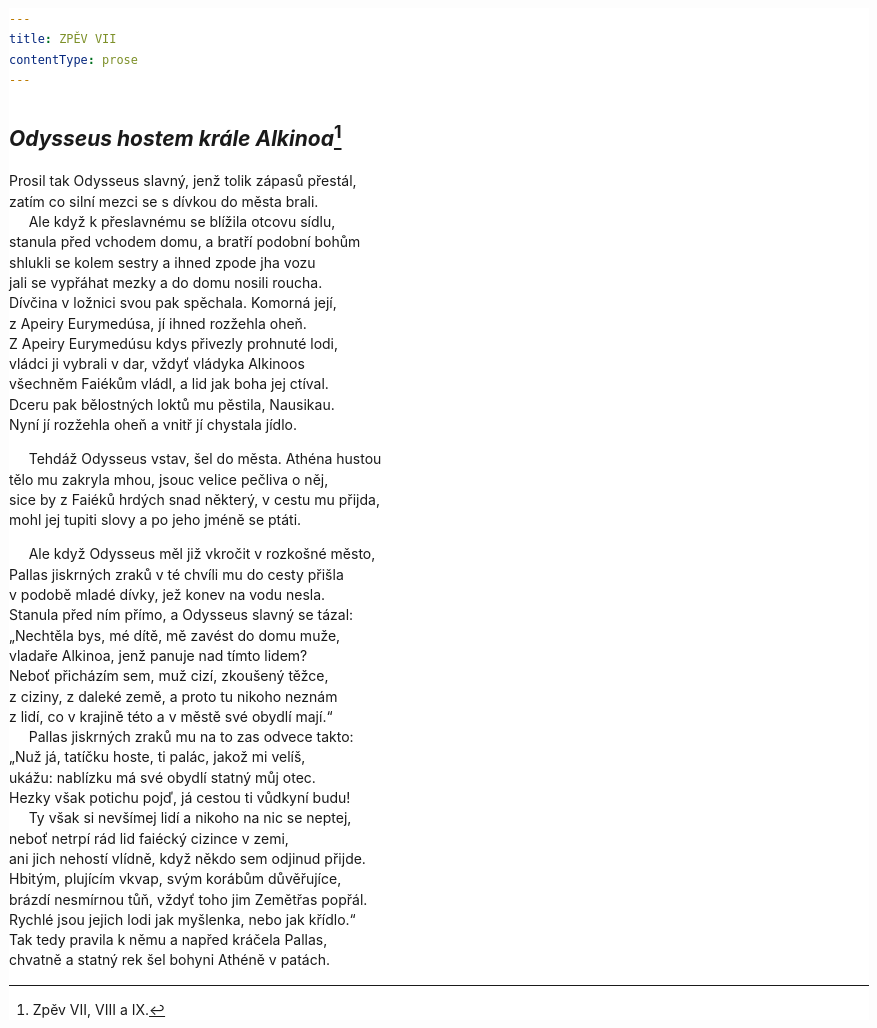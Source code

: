 ```yaml
---
title: ZPĚV VII
contentType: prose
---
```


<section>

## _Odysseus hostem krále Alkinoa_[^7]

Prosil tak Odysseus slavný, jenž tolik zápasů přestál,  
zatím co silní mezci se s dívkou do města brali.  
     Ale když k přeslavnému se blížila otcovu sídlu,  
stanula před vchodem domu, a bratří podobní bohům  
shlukli se kolem sestry a ihned zpode jha vozu  
jali se vypřáhat mezky a do domu nosili roucha.  
Dívčina v ložnici svou pak spěchala. Komorná její,  
z Apeiry Eurymedúsa, jí ihned rozžehla oheň.  
Z Apeiry Eurymedúsu kdys přivezly prohnuté lodi,  
vládci ji vybrali v dar, vždyť vládyka Alkinoos  
všechněm Faiékům vládl, a lid jak boha jej ctíval.  
Dceru pak bělostných loktů mu pěstila, Nausikau.  
Nyní jí rozžehla oheň a vnitř jí chystala jídlo.

     Tehdáž Odysseus vstav, šel do města. Athéna hustou  
tělo mu zakryla mhou, jsouc velice pečliva o něj,  
sice by z Faiéků hrdých snad některý, v cestu mu přijda,  
mohl jej tupiti slovy a po jeho jméně se ptáti.

     Ale když Odysseus měl již vkročit v rozkošné město,  
Pallas jiskrných zraků v té chvíli mu do cesty přišla  
v podobě mladé dívky, jež konev na vodu nesla.  
Stanula před ním přímo, a Odysseus slavný se tázal:  
„Nechtěla bys, mé dítě, mě zavést do domu muže,  
vladaře Alkinoa, jenž panuje nad tímto lidem?  
Neboť přicházím sem, muž cizí, zkoušený těžce,  
z ciziny, z daleké země, a proto tu nikoho neznám  
z lidí, co v krajině této a v městě své obydlí mají.“  
     Pallas jiskrných zraků mu na to zas odvece takto:  
„Nuž já, tatíčku hoste, ti palác, jakož mi velíš,  
ukážu: nablízku má své obydlí statný můj otec.  
Hezky však potichu pojď, já cestou ti vůdkyní budu!  
     Ty však si nevšímej lidí a nikoho na nic se neptej,  
neboť netrpí rád lid faiécký cizince v zemi,  
ani jich nehostí vlídně, když někdo sem odjinud přijde.  
Hbitým, plujícím vkvap, svým korábům důvěřujíce,  
brázdí nesmírnou tůň, vždyť toho jim Zemětřas popřál.  
Rychlé jsou jejich lodi jak myšlenka, nebo jak křídlo.“  
Tak tedy pravila k němu a napřed kráčela Pallas,  
chvatně a statný rek šel bohyni Athéně v patách.


[^1]: Laichterova sbírka krásného písemnictví XI. _Povídky_ Bjørnstjerna Bjørnsona. Řada II. Str. 171.
[^2]: A. Roemer v _Homerische Aufsatze_ 1913 dovozuje, že Odysseia má ráz demokratický a dělnický a že byla určena drobnému lidu, nikoli šlechtě.
[^3]: Dojem tento mění se v jistotu, jestliže uvážíme některá místa v Odysseii:
[^4]: Vizme, co praví starý král Láertés cizinci (Odysséovi), když se ho tázal, zdali tato země jest Ithaké (XXIV):
[^5]: Píšeme obšírněji o Télemachii nejen proto, že bývá vyhlašována za část později přidanou od cizího básníka, nýbrž i proto, že pochopením této části lze pochopit celek.
[^6]: Zpěv II, III a IV.
[^7]: Zpěv VII, VIII a IX.
[^8]: Zpěv IX, X, XI a XII.
[^9]: Zpěv X, XI.
[^10]: Zpěv XI.
[^11]: Zpěv XI, XII.
[^12]: Zpěv XV, XVI.
[^13]: Zpěv XVII–XXIII.